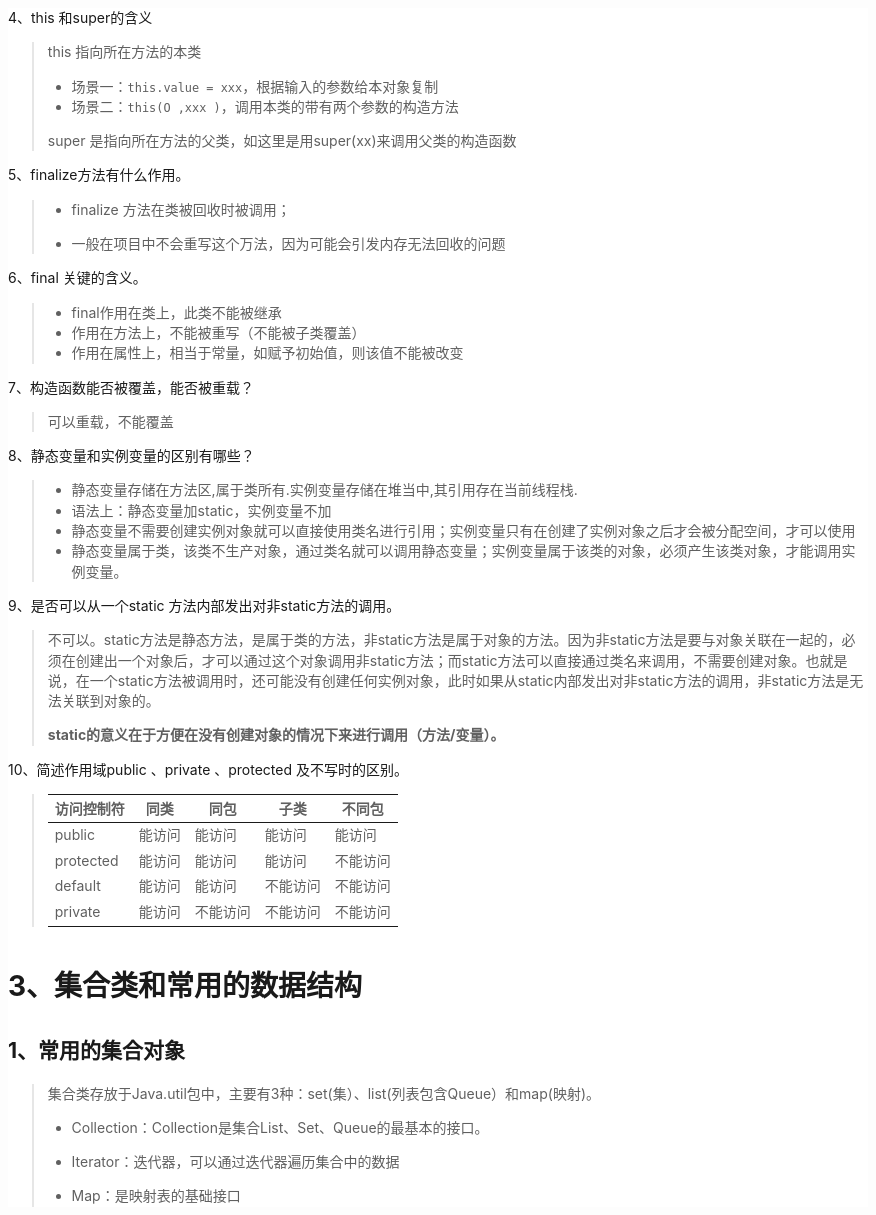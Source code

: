 4、this 和super的含义

> this 指向所在方法的本类
>
> - 场景一：`this.value = xxx`，根据输入的参数给本对象复制
> - 场景二：`this(O ,xxx )`，调用本类的带有两个参数的构造方法
>
> super 是指向所在方法的父类，如这里是用super(xx)来调用父类的构造函数

5、finalize方法有什么作用。

> - finalize 方法在类被回收时被调用； 
>
> - 一般在项目中不会重写这个万法，因为可能会引发内存无法回收的问题

6、final 关键的含义。

> - final作用在类上，此类不能被继承
> - 作用在方法上，不能被重写（不能被子类覆盖）
> - 作用在属性上，相当于常量，如赋予初始值，则该值不能被改变

7、构造函数能否被覆盖，能否被重载？

> 可以重载，不能覆盖

8、静态变量和实例变量的区别有哪些？

> - 静态变量存储在方法区,属于类所有.实例变量存储在堆当中,其引用存在当前线程栈.
> - 语法上：静态变量加static，实例变量不加
> - 静态变量不需要创建实例对象就可以直接使用类名进行引用；实例变量只有在创建了实例对象之后才会被分配空间，才可以使用
> - 静态变量属于类，该类不生产对象，通过类名就可以调用静态变量；实例变量属于该类的对象，必须产生该类对象，才能调用实例变量。

9、是否可以从一个static 方法内部发出对非static方法的调用。

> 不可以。static方法是静态方法，是属于类的方法，非static方法是属于对象的方法。因为非static方法是要与对象关联在一起的，必须在创建出一个对象后，才可以通过这个对象调用非static方法；而static方法可以直接通过类名来调用，不需要创建对象。也就是说，在一个static方法被调用时，还可能没有创建任何实例对象，此时如果从static内部发出对非static方法的调用，非static方法是无法关联到对象的。
>
> **static的意义在于方便在没有创建对象的情况下来进行调用（方法/变量）。**

10、简述作用域public 、private 、protected 及不写时的区别。

> | 访问控制符 | 同类   | 同包     | 子类     | 不同包   |
> | ---------- | ------ | -------- | -------- | -------- |
> | public     | 能访问 | 能访问   | 能访问   | 能访问   |
> | protected  | 能访问 | 能访问   | 能访问   | 不能访问 |
> | default    | 能访问 | 能访问   | 不能访问 | 不能访问 |
> | private    | 能访问 | 不能访问 | 不能访问 | 不能访问 |

# 3、集合类和常用的数据结构

## 1、常用的集合对象

> 集合类存放于Java.util包中，主要有3种：set(集）、list(列表包含Queue）和map(映射)。
>
> - Collection：Collection是集合List、Set、Queue的最基本的接口。
>
> - Iterator：迭代器，可以通过迭代器遍历集合中的数据 
>
> - Map：是映射表的基础接口
